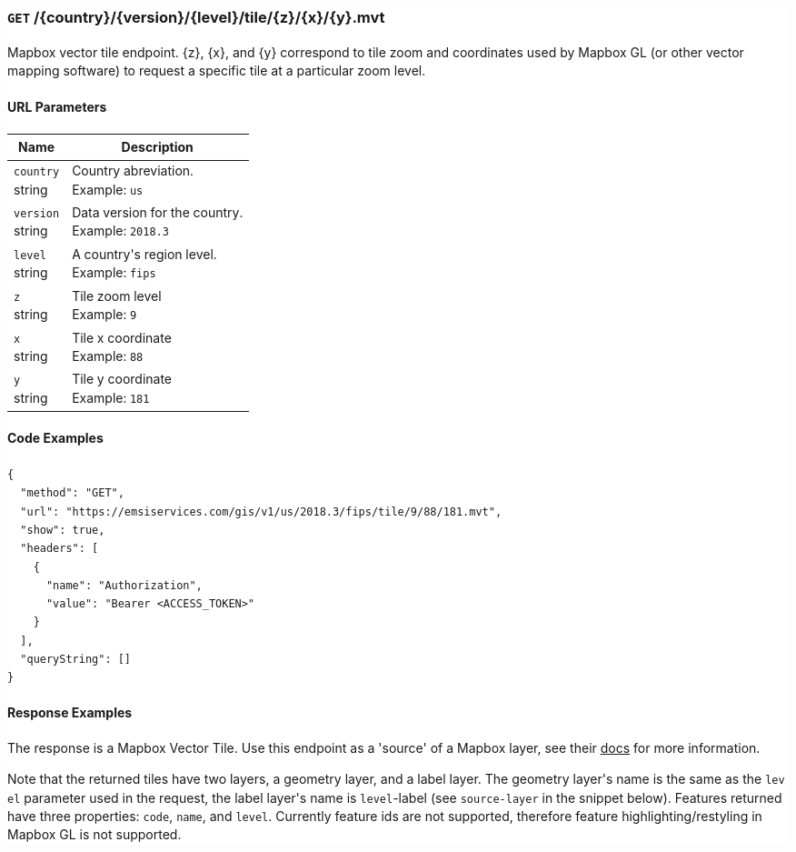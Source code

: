 
<div class="internal-only">

### `GET` <span class="from-raml uri-prefix">/{country}/{version}/{level}</span>/tile/{z}/{x}/{y}.mvt

Mapbox vector tile endpoint. {z}, {x}, and {y} correspond to tile zoom and coordinates used by Mapbox
GL (or other vector mapping software) to request a specific tile at a particular zoom level.



#### URL Parameters

<div class="schema-table">

Name | Description
-----|------------
<code>country</code><div class="type">string</div> | Country abreviation.<br>Example: `us`
<code>version</code><div class="type">string</div> | Data version for the country.<br>Example: `2018.3`
<code>level</code><div class="type">string</div> | A country's region level.<br>Example: `fips`
<code>z</code><div class="type">string</div> | Tile zoom level<br>Example: `9`
<code>x</code><div class="type">string</div> | Tile x coordinate<br>Example: `88`
<code>y</code><div class="type">string</div> | Tile y coordinate<br>Example: `181`

</div>





#### Code Examples

```har
{
  "method": "GET",
  "url": "https://emsiservices.com/gis/v1/us/2018.3/fips/tile/9/88/181.mvt",
  "show": true,
  "headers": [
    {
      "name": "Authorization",
      "value": "Bearer <ACCESS_TOKEN>"
    }
  ],
  "queryString": []
}
```

#### Response Examples

<div class="tabs">

<div data-tab="200">

The response is a Mapbox Vector Tile. Use this endpoint as a 'source' of a Mapbox layer, see their
[docs](https://www.mapbox.com/mapbox-gl-js/example/third-party/) for more information.

Note that the returned tiles have two layers, a geometry layer, and a label layer. The geometry layer's
name is the same as the `level` parameter used in the request, the label layer's name is `level`-label
(see `source-layer` in the snippet below). Features returned have three properties: `code`, `name`,
and `level`. Currently feature ids are not supported, therefore feature highlighting/restyling in
Mapbox GL is not supported.
